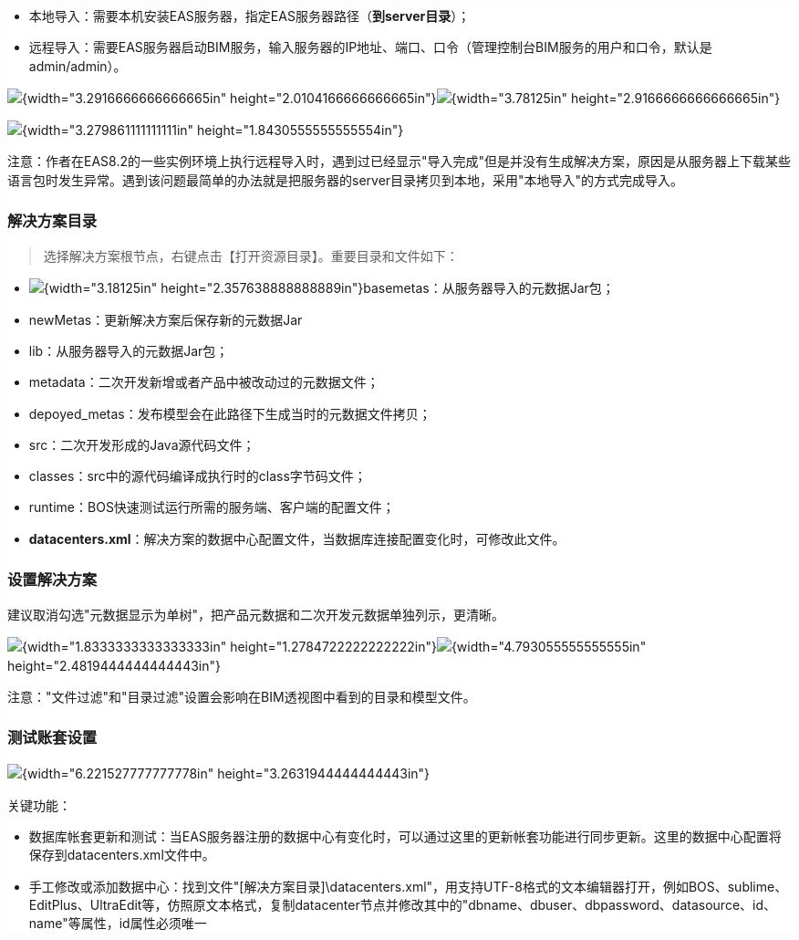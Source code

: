 -   本地导入：需要本机安装EAS服务器，指定EAS服务器路径（**到server目录**）；

-   远程导入：需要EAS服务器启动BIM服务，输入服务器的IP地址、端口、口令（管理控制台BIM服务的用户和口令，默认是admin/admin）。

![](media/media/image9.png){width="3.2916666666666665in"
height="2.0104166666666665in"}![](media/media/image10.png){width="3.78125in"
height="2.9166666666666665in"}

![](media/media/image11.png){width="3.279861111111111in"
height="1.8430555555555554in"}

注意：作者在EAS8.2的一些实例环境上执行远程导入时，遇到过已经显示"导入完成"但是并没有生成解决方案，原因是从服务器上下载某些语言包时发生异常。遇到该问题最简单的办法就是把服务器的server目录拷贝到本地，采用"本地导入"的方式完成导入。

### 解决方案目录

> 选择解决方案根节点，右键点击【打开资源目录】。重要目录和文件如下：

-   ![](media/media/image12.png){width="3.18125in"
    height="2.357638888888889in"}basemetas：从服务器导入的元数据Jar包；

-   newMetas：更新解决方案后保存新的元数据Jar

-   lib：从服务器导入的元数据Jar包；

-   metadata：二次开发新增或者产品中被改动过的元数据文件；

-   depoyed\_metas：发布模型会在此路径下生成当时的元数据文件拷贝；

-   src：二次开发形成的Java源代码文件；

-   classes：src中的源代码编译成执行时的class字节码文件；

-   runtime：BOS快速测试运行所需的服务端、客户端的配置文件；

-   **datacenters.xml**：解决方案的数据中心配置文件，当数据库连接配置变化时，可修改此文件。

### 设置解决方案

建议取消勾选"元数据显示为单树"，把产品元数据和二次开发元数据单独列示，更清晰。

![](media/media/image13.png){width="1.8333333333333333in"
height="1.2784722222222222in"}![](media/media/image14.png){width="4.793055555555555in"
height="2.4819444444444443in"}

注意："文件过滤"和"目录过滤"设置会影响在BIM透视图中看到的目录和模型文件。

### 测试账套设置

![](media/media/image15.png){width="6.221527777777778in"
height="3.2631944444444443in"}

关键功能：

-   数据库帐套更新和测试：当EAS服务器注册的数据中心有变化时，可以通过这里的更新帐套功能进行同步更新。这里的数据中心配置将保存到datacenters.xml文件中。

-   手工修改或添加数据中心：找到文件"\[解决方案目录\]\\datacenters.xml"，用支持UTF-8格式的文本编辑器打开，例如BOS、sublime、EditPlus、UltraEdit等，仿照原文本格式，复制datacenter节点并修改其中的"dbname、dbuser、dbpassword、datasource、id、name"等属性，id属性必须唯一
